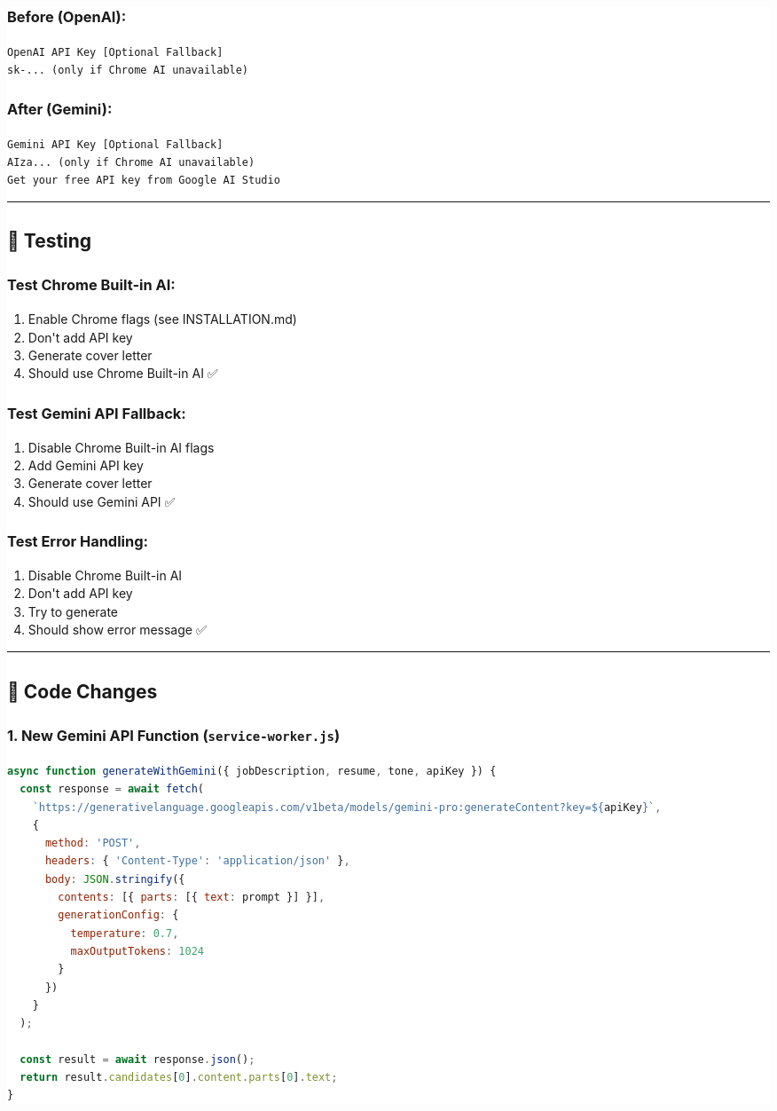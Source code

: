 ### Before (OpenAI):
```
OpenAI API Key [Optional Fallback]
sk-... (only if Chrome AI unavailable)
```

### After (Gemini):
```
Gemini API Key [Optional Fallback]
AIza... (only if Chrome AI unavailable)
Get your free API key from Google AI Studio
```

---

## 🧪 Testing

### Test Chrome Built-in AI:
1. Enable Chrome flags (see INSTALLATION.md)
2. Don't add API key
3. Generate cover letter
4. Should use Chrome Built-in AI ✅

### Test Gemini API Fallback:
1. Disable Chrome Built-in AI flags
2. Add Gemini API key
3. Generate cover letter
4. Should use Gemini API ✅

### Test Error Handling:
1. Disable Chrome Built-in AI
2. Don't add API key
3. Try to generate
4. Should show error message ✅

---

## 📝 Code Changes

### 1. **New Gemini API Function** (`service-worker.js`)
```javascript
async function generateWithGemini({ jobDescription, resume, tone, apiKey }) {
  const response = await fetch(
    `https://generativelanguage.googleapis.com/v1beta/models/gemini-pro:generateContent?key=${apiKey}`,
    {
      method: 'POST',
      headers: { 'Content-Type': 'application/json' },
      body: JSON.stringify({
        contents: [{ parts: [{ text: prompt }] }],
        generationConfig: {
          temperature: 0.7,
          maxOutputTokens: 1024
        }
      })
    }
  );
  
  const result = await response.json();
  return result.candidates[0].content.parts[0].text;
}
```
